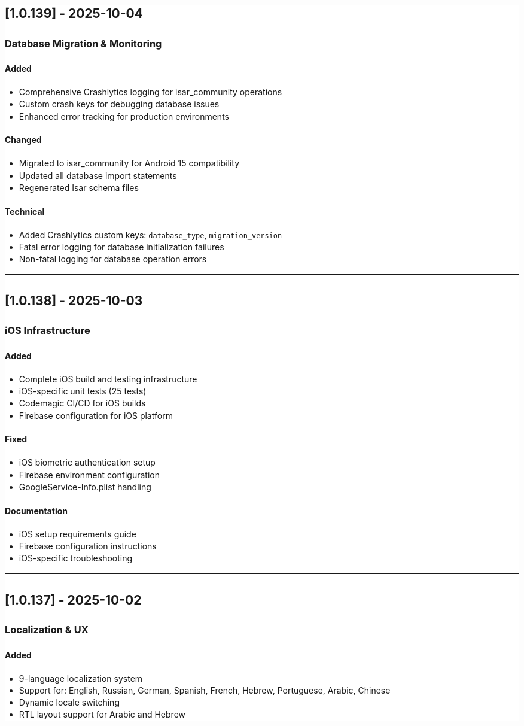 
## [1.0.139] - 2025-10-04

### Database Migration & Monitoring

#### Added
- Comprehensive Crashlytics logging for isar_community operations
- Custom crash keys for debugging database issues
- Enhanced error tracking for production environments

#### Changed
- Migrated to isar_community for Android 15 compatibility
- Updated all database import statements
- Regenerated Isar schema files

#### Technical
- Added Crashlytics custom keys: `database_type`, `migration_version`
- Fatal error logging for database initialization failures
- Non-fatal logging for database operation errors

---

## [1.0.138] - 2025-10-03

### iOS Infrastructure

#### Added
- Complete iOS build and testing infrastructure
- iOS-specific unit tests (25 tests)
- Codemagic CI/CD for iOS builds
- Firebase configuration for iOS platform

#### Fixed
- iOS biometric authentication setup
- Firebase environment configuration
- GoogleService-Info.plist handling

#### Documentation
- iOS setup requirements guide
- Firebase configuration instructions
- iOS-specific troubleshooting

---

## [1.0.137] - 2025-10-02

### Localization & UX

#### Added
- 9-language localization system
- Support for: English, Russian, German, Spanish, French, Hebrew, Portuguese, Arabic, Chinese
- Dynamic locale switching
- RTL layout support for Arabic and Hebrew
